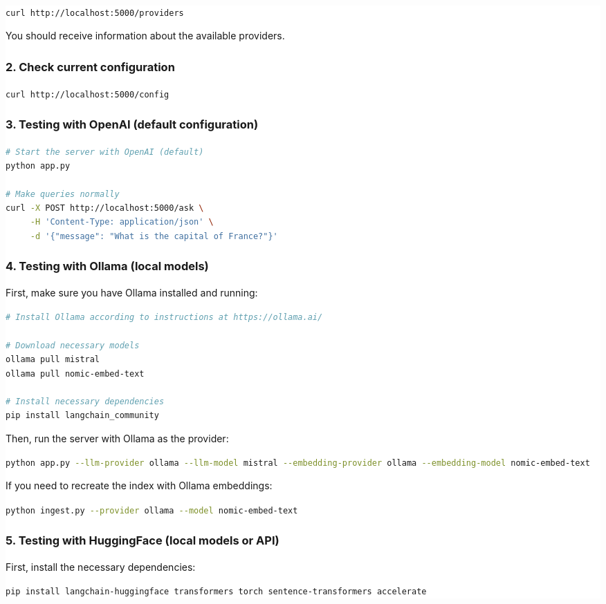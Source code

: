 ```bash
curl http://localhost:5000/providers
```

You should receive information about the available providers.

### 2. Check current configuration

```bash
curl http://localhost:5000/config
```

### 3. Testing with OpenAI (default configuration)

```bash
# Start the server with OpenAI (default)
python app.py

# Make queries normally
curl -X POST http://localhost:5000/ask \
     -H 'Content-Type: application/json' \
     -d '{"message": "What is the capital of France?"}'
```

### 4. Testing with Ollama (local models)

First, make sure you have Ollama installed and running:
```bash
# Install Ollama according to instructions at https://ollama.ai/

# Download necessary models
ollama pull mistral
ollama pull nomic-embed-text

# Install necessary dependencies
pip install langchain_community
```

Then, run the server with Ollama as the provider:
```bash
python app.py --llm-provider ollama --llm-model mistral --embedding-provider ollama --embedding-model nomic-embed-text
```

If you need to recreate the index with Ollama embeddings:
```bash
python ingest.py --provider ollama --model nomic-embed-text
```

### 5. Testing with HuggingFace (local models or API)

First, install the necessary dependencies:
```bash
pip install langchain-huggingface transformers torch sentence-transformers accelerate
```
